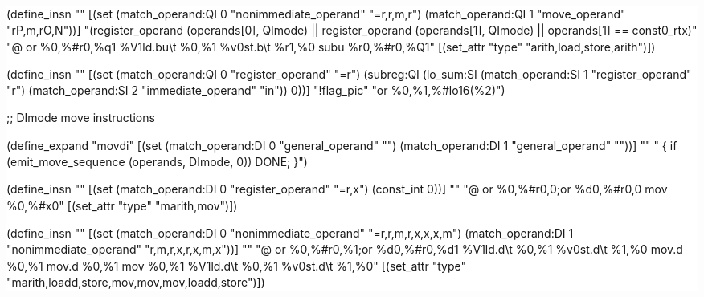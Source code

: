 (define_insn ""
  [(set (match_operand:QI 0 "nonimmediate_operand" "=r,r,m,r")
	(match_operand:QI 1 "move_operand" "rP,m,rO,N"))]
  "(register_operand (operands[0], QImode)
    || register_operand (operands[1], QImode)
    || operands[1] == const0_rtx)"
  "@
   or %0,%#r0,%q1
   %V1ld.bu\\t %0,%1
   %v0st.b\\t %r1,%0
   subu %r0,%#r0,%Q1"
  [(set_attr "type" "arith,load,store,arith")])

(define_insn ""
  [(set (match_operand:QI 0 "register_operand" "=r")
	(subreg:QI (lo_sum:SI (match_operand:SI 1 "register_operand" "r")
			      (match_operand:SI 2 "immediate_operand" "in")) 0))]
  "!flag_pic"
  "or %0,%1,%#lo16(%2)")

;; DImode move instructions

(define_expand "movdi"
  [(set (match_operand:DI 0 "general_operand" "")
	(match_operand:DI 1 "general_operand" ""))]
  ""
  "
{
  if (emit_move_sequence (operands, DImode, 0))
    DONE;
}")

(define_insn ""
  [(set (match_operand:DI 0 "register_operand" "=r,x")
	(const_int 0))]
  ""
  "@
   or %0,%#r0,0\;or %d0,%#r0,0
   mov %0,%#x0"
  [(set_attr "type" "marith,mov")])

(define_insn ""
  [(set (match_operand:DI 0 "nonimmediate_operand" "=r,r,m,r,x,x,x,m")
	(match_operand:DI 1 "nonimmediate_operand" "r,m,r,x,r,x,m,x"))]
  ""
  "@
   or %0,%#r0,%1\;or %d0,%#r0,%d1
   %V1ld.d\\t %0,%1
   %v0st.d\\t %1,%0
   mov.d %0,%1
   mov.d %0,%1
   mov %0,%1
   %V1ld.d\\t %0,%1
   %v0st.d\\t %1,%0"
  [(set_attr "type" "marith,loadd,store,mov,mov,mov,loadd,store")])
